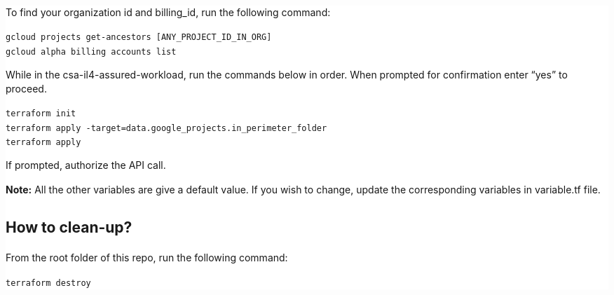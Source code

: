 
To find your  organization id and billing_id, run the following command: 
```
gcloud projects get-ancestors [ANY_PROJECT_ID_IN_ORG]
gcloud alpha billing accounts list
```

While in the csa-il4-assured-workload, run the commands below in order. When prompted for confirmation enter “yes” to proceed.
```
terraform init
terraform apply -target=data.google_projects.in_perimeter_folder
terraform apply
```
If prompted, authorize the API call.

**Note:** All the other variables are give a default value. If you wish to change, update the corresponding variables in variable.tf file.



## How to clean-up?

From the root folder of this repo, run the following command:
```
terraform destroy
```







